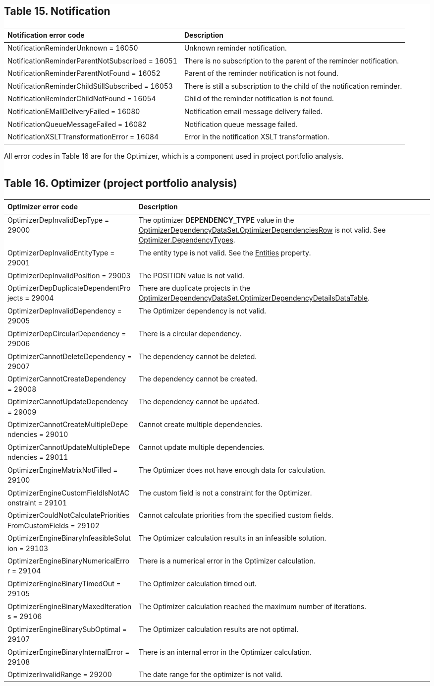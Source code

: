 ## Table 15. Notification

|Notification error code|Description|
|:-----|:-----|
|NotificationReminderUnknown = 16050  <br/> |Unknown reminder notification. |
|NotificationReminderParentNotSubscribed = 16051  <br/> |There is no subscription to the parent of the reminder notification. |
|NotificationReminderParentNotFound = 16052  <br/> |Parent of the reminder notification is not found. |
|NotificationReminderChildStillSubscribed = 16053  <br/> |There is still a subscription to the child of the notification reminder. |
|NotificationReminderChildNotFound = 16054  <br/> |Child of the reminder notification is not found. |
|NotificationEMailDeliveryFailed = 16080  <br/> |Notification email message delivery failed. |
|NotificationQueueMessageFailed = 16082  <br/> |Notification queue message failed. |
|NotificationXSLTTransformationError = 16084  <br/> |Error in the notification XSLT transformation. |

All error codes in Table 16 are for the Optimizer, which is a component used in project portfolio analysis.

<a name="pj15_ErrorCodes_Optimizer"></a>

## Table 16. Optimizer (project portfolio analysis)

|Optimizer error code|Description|
|:-----|:-----|
|OptimizerDepInvalidDepType = 29000  <br/> |The optimizer **DEPENDENCY_TYPE** value in the [OptimizerDependencyDataSet.OptimizerDependenciesRow](https://msdn.microsoft.com/library/WebSvcPortfolioAnalyses.OptimizerDependencyDataSet.OptimizerDependenciesRow.aspx) is not valid. See [Optimizer.DependencyTypes](https://msdn.microsoft.com/library/Microsoft.Office.Project.Server.Library.Optimizer.DependencyTypes.aspx). |
|OptimizerDepInvalidEntityType = 29001  <br/> |The entity type is not valid. See the [Entities](https://msdn.microsoft.com/library/Microsoft.Office.Project.Server.Library.EntityCollection.Entities.aspx) property. |
|OptimizerDepInvalidPosition = 29003  <br/> |The [POSITION](https://msdn.microsoft.com/library/WebSvcPortfolioAnalyses.OptimizerDependencyDataSet.OptimizerDependencyDetailsRow.POSITION.aspx) value is not valid. |
|OptimizerDepDuplicateDependentProjects = 29004  <br/> |There are duplicate projects in the [OptimizerDependencyDataSet.OptimizerDependencyDetailsDataTable](https://msdn.microsoft.com/library/WebSvcPortfolioAnalyses.OptimizerDependencyDataSet.OptimizerDependencyDetailsDataTable.aspx). |
|OptimizerDepInvalidDependency = 29005  <br/> |The Optimizer dependency is not valid. |
|OptimizerDepCircularDependency = 29006  <br/> |There is a circular dependency. |
|OptimizerCannotDeleteDependency = 29007  <br/> |The dependency cannot be deleted. |
|OptimizerCannotCreateDependency = 29008  <br/> |The dependency cannot be created. |
|OptimizerCannotUpdateDependency = 29009  <br/> |The dependency cannot be updated. |
|OptimizerCannotCreateMultipleDependencies = 29010  <br/> |Cannot create multiple dependencies. |
|OptimizerCannotUpdateMultipleDependencies = 29011  <br/> |Cannot update multiple dependencies. |
|OptimizerEngineMatrixNotFilled = 29100  <br/> |The Optimizer does not have enough data for calculation. |
|OptimizerEngineCustomFieldIsNotAConstraint = 29101  <br/> |The custom field is not a constraint for the Optimizer. |
|OptimizerCouldNotCalculatePrioritiesFromCustomFields = 29102  <br/> |Cannot calculate priorities from the specified custom fields. |
|OptimizerEngineBinaryInfeasibleSolution = 29103  <br/> |The Optimizer calculation results in an infeasible solution. |
|OptimizerEngineBinaryNumericalError = 29104  <br/> |There is a numerical error in the Optimizer calculation. |
|OptimizerEngineBinaryTimedOut = 29105  <br/> |The Optimizer calculation timed out. |
|OptimizerEngineBinaryMaxedIterations = 29106  <br/> |The Optimizer calculation reached the maximum number of iterations. |
|OptimizerEngineBinarySubOptimal = 29107  <br/> |The Optimizer calculation results are not optimal. |
|OptimizerEngineBinaryInternalError = 29108  <br/> |There is an internal error in the Optimizer calculation. |
|OptimizerInvalidRange = 29200  <br/> |The date range for the optimizer is not valid. |